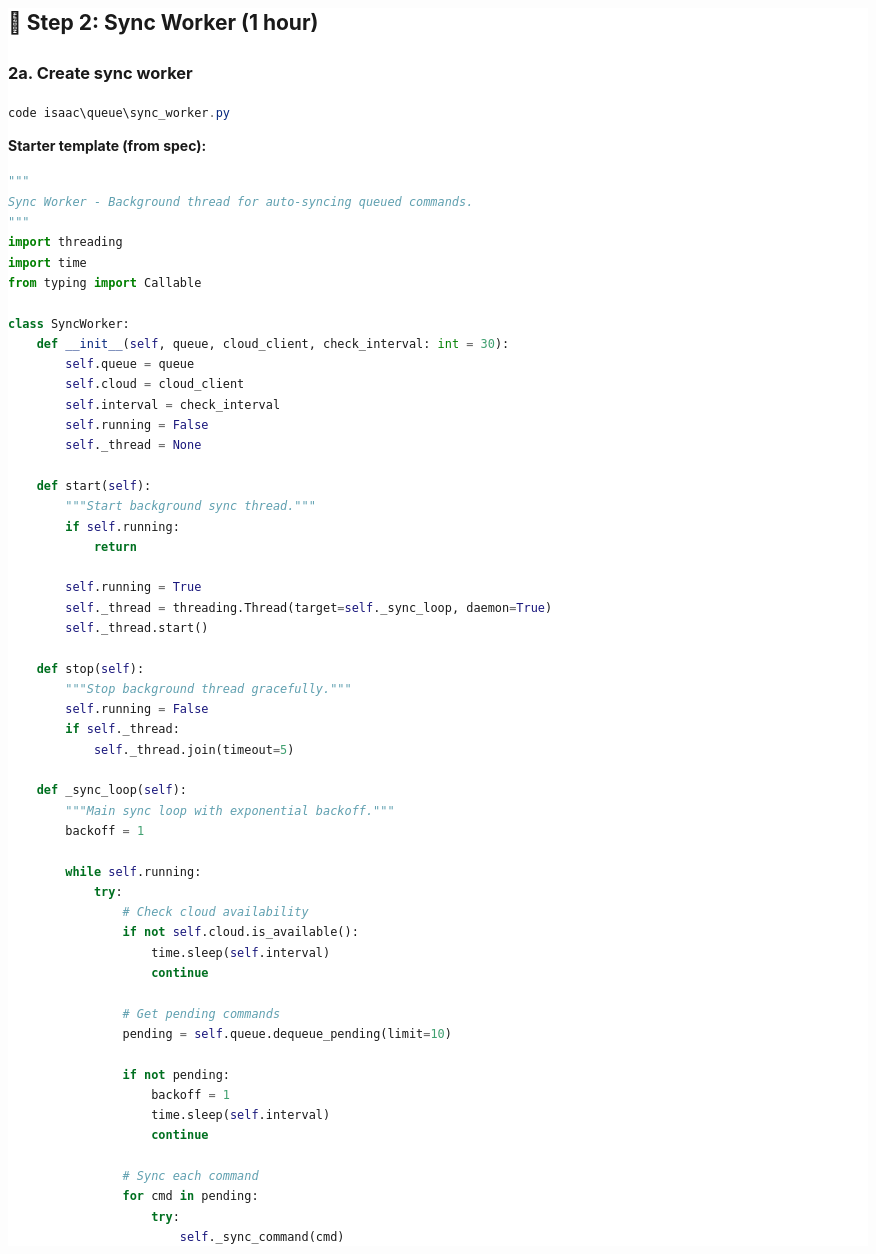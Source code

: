 ## 🔄 Step 2: Sync Worker (1 hour)

### 2a. Create sync worker

```powershell
code isaac\queue\sync_worker.py
```

**Starter template (from spec):**

```python
"""
Sync Worker - Background thread for auto-syncing queued commands.
"""
import threading
import time
from typing import Callable

class SyncWorker:
    def __init__(self, queue, cloud_client, check_interval: int = 30):
        self.queue = queue
        self.cloud = cloud_client
        self.interval = check_interval
        self.running = False
        self._thread = None
        
    def start(self):
        """Start background sync thread."""
        if self.running:
            return
        
        self.running = True
        self._thread = threading.Thread(target=self._sync_loop, daemon=True)
        self._thread.start()
    
    def stop(self):
        """Stop background thread gracefully."""
        self.running = False
        if self._thread:
            self._thread.join(timeout=5)
    
    def _sync_loop(self):
        """Main sync loop with exponential backoff."""
        backoff = 1
        
        while self.running:
            try:
                # Check cloud availability
                if not self.cloud.is_available():
                    time.sleep(self.interval)
                    continue
                
                # Get pending commands
                pending = self.queue.dequeue_pending(limit=10)
                
                if not pending:
                    backoff = 1
                    time.sleep(self.interval)
                    continue
                
                # Sync each command
                for cmd in pending:
                    try:
                        self._sync_command(cmd)
```